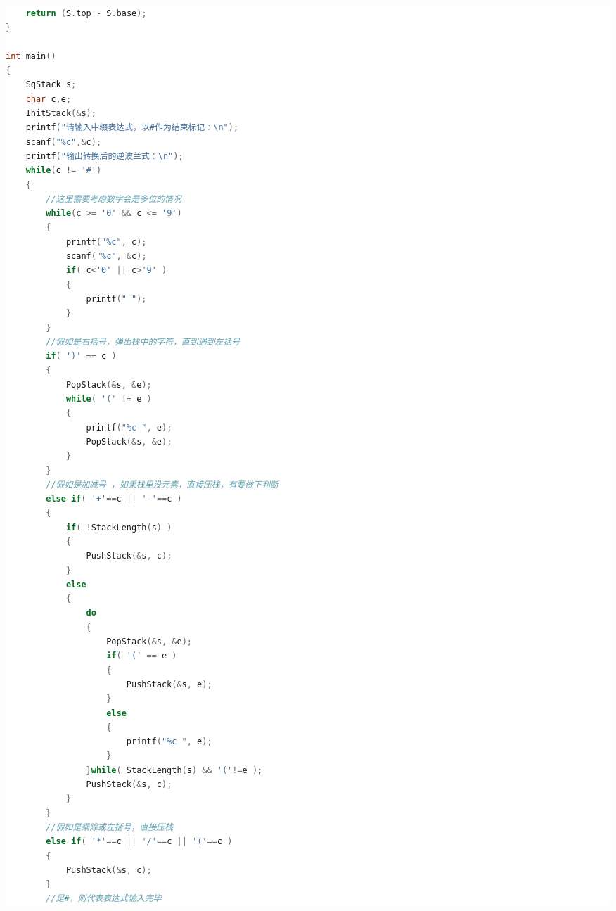 ```C
	return (S.top - S.base);
} 

int main()
{
	SqStack s;
	char c,e;
	InitStack(&s);
	printf("请输入中缀表达式，以#作为结束标记：\n");
	scanf("%c",&c);
	printf("输出转换后的逆波兰式：\n");
	while(c != '#')
	{	
		//这里需要考虑数字会是多位的情况
		while(c >= '0' && c <= '9')
		{
			printf("%c", c);
            scanf("%c", &c);
            if( c<'0' || c>'9' )
            {
                printf(" ");
            }
		} 
		//假如是右括号，弹出栈中的字符，直到遇到左括号 
		if( ')' == c )
        {
            PopStack(&s, &e);
            while( '(' != e )
            {
                printf("%c ", e);
                PopStack(&s, &e);
            }
        }
        //假如是加减号 ，如果栈里没元素，直接压栈，有要做下判断
	 	else if( '+'==c || '-'==c )
        {
            if( !StackLength(s) )
            {
                PushStack(&s, c);
            }
            else
            {
                do
                {
                    PopStack(&s, &e);
                    if( '(' == e )
                    {
                        PushStack(&s, e);
                    }
                    else
                    {
                        printf("%c ", e);
                    }
                }while( StackLength(s) && '('!=e );
                PushStack(&s, c);
            }
        } 
        //假如是乘除或左括号，直接压栈 
        else if( '*'==c || '/'==c || '('==c )
        {
            PushStack(&s, c);
        }
		//是#，则代表表达式输入完毕
```